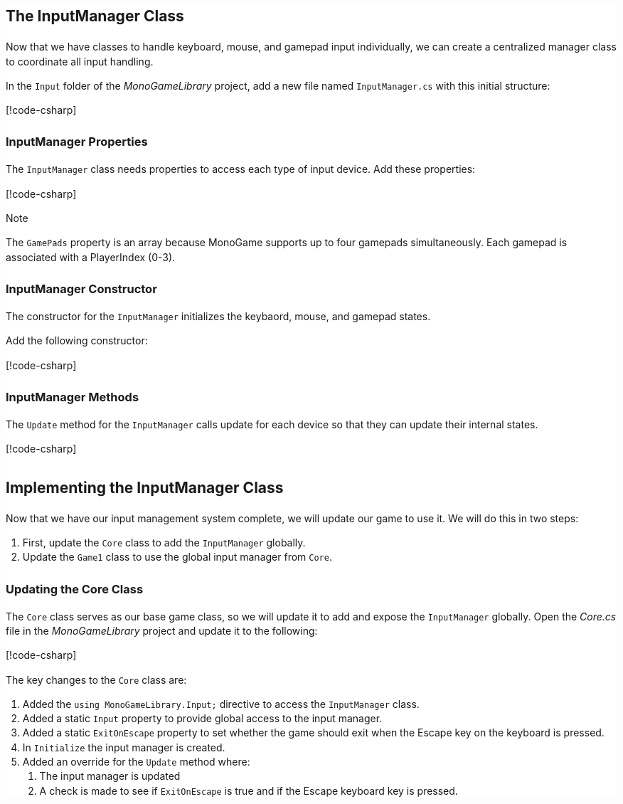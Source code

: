 ## The InputManager Class

Now that we have classes to handle keyboard, mouse, and gamepad input individually, we can create a centralized manager class to coordinate all input handling.

In the `Input` folder of the *MonoGameLibrary* project, add a new file named `InputManager.cs` with this initial structure:

[!code-csharp[](./snippets/inputmanager.cs#declaration)]

### InputManager Properties

The `InputManager` class needs properties to access each type of input device. Add these properties:

[!code-csharp[](./snippets/inputmanager.cs#properties)]

> [!NOTE]
> The `GamePads` property is an array because MonoGame supports up to four gamepads simultaneously. Each gamepad is associated with a PlayerIndex (0-3).

### InputManager Constructor

The constructor for the `InputManager` initializes the keybaord, mouse, and gamepad states.

Add the following constructor:

[!code-csharp[](./snippets/inputmanager.cs#ctors)]

### InputManager Methods

The `Update` method for the `InputManager` calls update for each device so that they can update their internal states.

[!code-csharp[](./snippets/inputmanager.cs#methods)]

## Implementing the InputManager Class

Now that we have our input management system complete, we will update our game to use it.  We will do this in two steps:

1. First, update the `Core` class to add the `InputManager` globally.
2. Update the `Game1` class to use the global input manager from `Core`.

### Updating the Core Class

The `Core` class serves as our base game class, so we will update it to add and expose the `InputManager` globally.  Open the *Core.cs* file in the *MonoGameLibrary* project and update it to the following:

[!code-csharp[](./snippets/core.cs?highlight=5-6,39-47,103-104,107-118)]

The key changes to the `Core` class are:

1. Added the `using MonoGameLibrary.Input;` directive to access the `InputManager` class.
2. Added a static `Input` property to provide global access to the input manager.
3. Added a static `ExitOnEscape` property to set whether the game should exit when the Escape key on the keyboard is pressed.
4. In `Initialize` the input manager is created.
5. Added an override for the `Update` method where:
   1. The input manager is updated
   2. A check is made to see if `ExitOnEscape` is true and if the Escape keyboard key is pressed.

